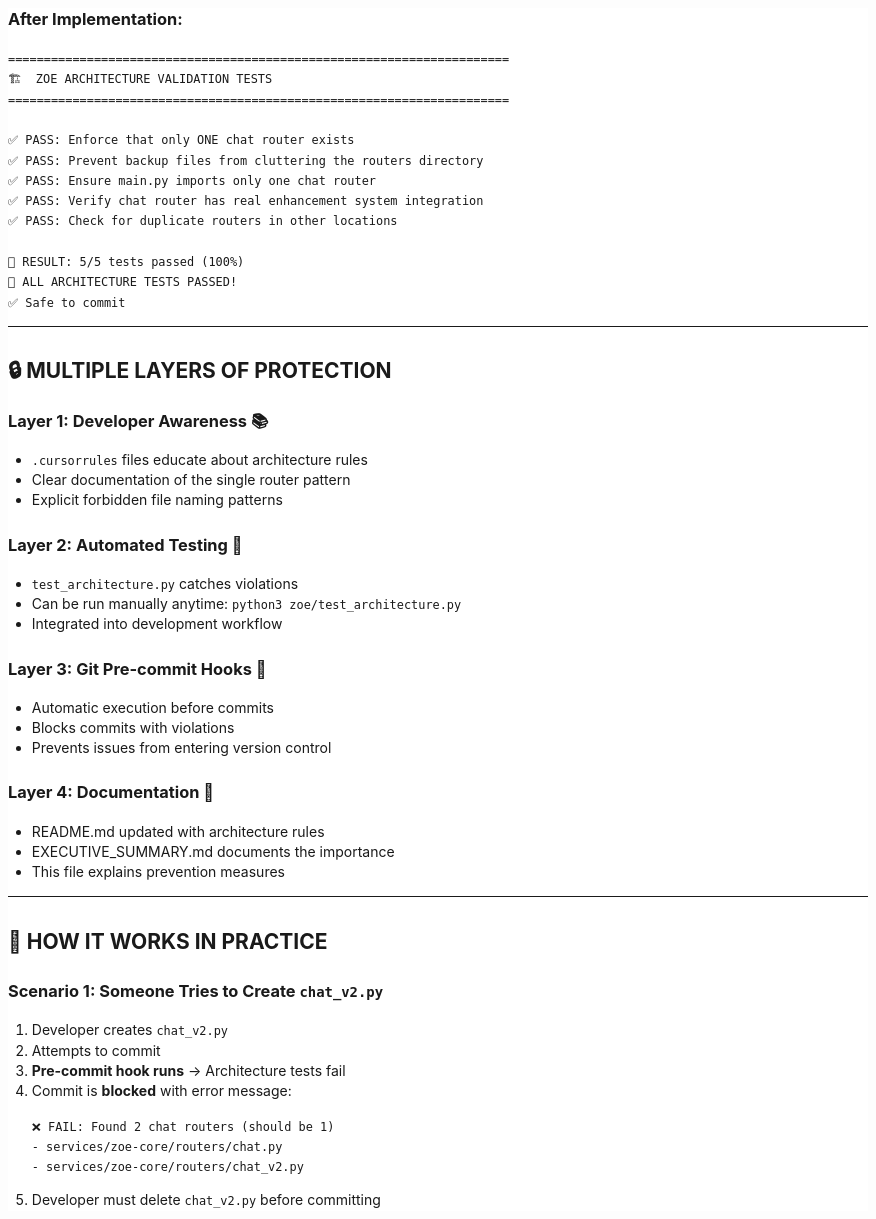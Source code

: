 ### **After Implementation:**
```
======================================================================
🏗️  ZOE ARCHITECTURE VALIDATION TESTS
======================================================================

✅ PASS: Enforce that only ONE chat router exists
✅ PASS: Prevent backup files from cluttering the routers directory
✅ PASS: Ensure main.py imports only one chat router
✅ PASS: Verify chat router has real enhancement system integration
✅ PASS: Check for duplicate routers in other locations

🎯 RESULT: 5/5 tests passed (100%)
🎉 ALL ARCHITECTURE TESTS PASSED!
✅ Safe to commit
```

---

## 🔒 MULTIPLE LAYERS OF PROTECTION

### **Layer 1: Developer Awareness** 📚
- `.cursorrules` files educate about architecture rules
- Clear documentation of the single router pattern
- Explicit forbidden file naming patterns

### **Layer 2: Automated Testing** 🧪
- `test_architecture.py` catches violations
- Can be run manually anytime: `python3 zoe/test_architecture.py`
- Integrated into development workflow

### **Layer 3: Git Pre-commit Hooks** 🚫
- Automatic execution before commits
- Blocks commits with violations
- Prevents issues from entering version control

### **Layer 4: Documentation** 📖
- README.md updated with architecture rules
- EXECUTIVE_SUMMARY.md documents the importance
- This file explains prevention measures

---

## 🚀 HOW IT WORKS IN PRACTICE

### **Scenario 1: Someone Tries to Create `chat_v2.py`**

1. Developer creates `chat_v2.py`
2. Attempts to commit
3. **Pre-commit hook runs** → Architecture tests fail
4. Commit is **blocked** with error message:
   ```
   ❌ FAIL: Found 2 chat routers (should be 1)
   - services/zoe-core/routers/chat.py
   - services/zoe-core/routers/chat_v2.py
   ```
5. Developer must delete `chat_v2.py` before committing
